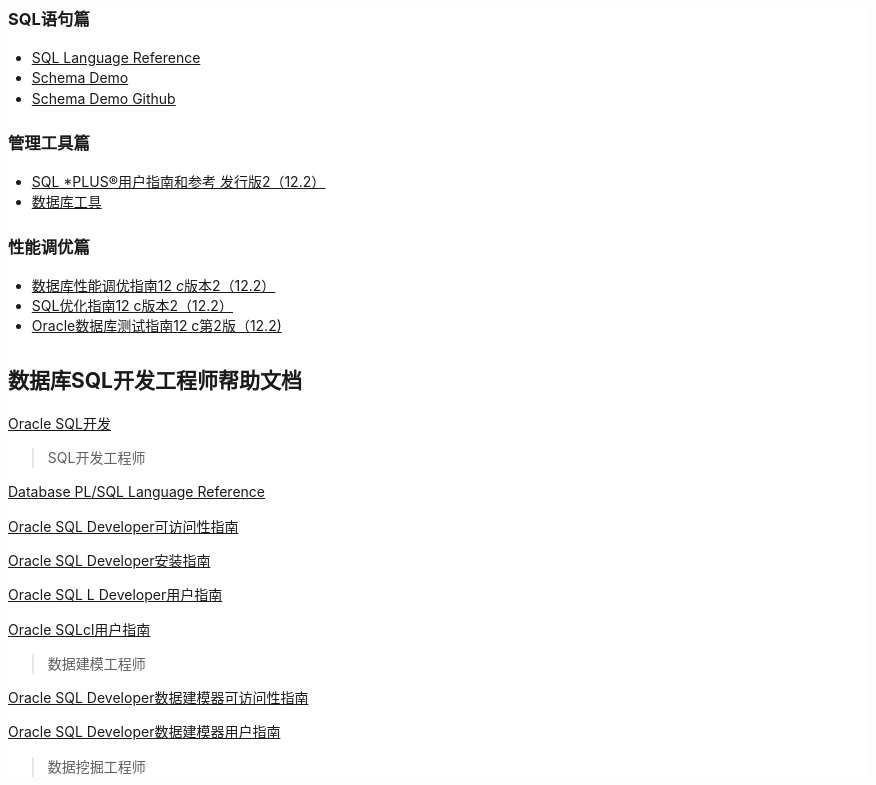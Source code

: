 ### SQL语句篇

* [SQL Language Reference](https://docs.oracle.com/en/database/oracle/oracle-database/12.2/sqlrf/index.html)
* [Schema Demo](https://docs.oracle.com/en/database/oracle/oracle-database/12.2/comsc/lot.html)
* [Schema Demo Github](https://github.com/oracle/db-sample-schemas)

### 管理工具篇

* [SQL *PLUS®用户指南和参考 发行版2（12.2）](https://docs.oracle.com/en/database/oracle/oracle-database/12.2/sqpug/index.html)
* [数据库工具](https://docs.oracle.com/en/database/oracle/oracle-database/12.2/sutil/index.html)


### 性能调优篇

* [数据库性能调优指南12 *c*版本2（12.2）](https://docs.oracle.com/en/database/oracle/oracle-database/12.2/tgdba/index.html)
* [SQL优化指南12 c版本2（12.2）](https://docs.oracle.com/en/database/oracle/oracle-database/12.2/tgsql/index.html)
* [Oracle数据库测试指南12 c第2版（12.2)](https://docs.oracle.com/en/database/oracle/oracle-database/12.2/ratug/index.html)





## 数据库SQL开发工程师帮助文档

[Oracle SQL开发](https://docs.oracle.com/en/database/oracle/sql-developer/)


> SQL开发工程师

[Database PL/SQL Language Reference](https://docs.oracle.com/en/database/oracle/oracle-database/12.2/lnpls/CREATE-PROCEDURE-statement.html#GUID-5F84DB47-B5BE-4292-848F-756BF365EC54)

[Oracle SQL Developer可访问性指南](https://docs.oracle.com/en/database/oracle/sql-developer/19.2/sqdac/index.html)

[Oracle SQL Developer安装指南](https://docs.oracle.com/en/database/oracle/sql-developer/19.2/rptig/index.html)

[Oracle SQL L Developer用户指南](https://docs.oracle.com/en/database/oracle/sql-developer/19.2/rptug/index.html)

[Oracle SQLcl用户指南](https://docs.oracle.com/en/database/oracle/sql-developer-command-line/19.2/sqcug/index.html)

> 数据建模工程师

[Oracle SQL Developer数据建模器可访问性指南](https://docs.oracle.com/en/database/oracle/sql-developer-data-modeler/19.2/dmdac/index.html)

[Oracle SQL Developer数据建模器用户指南](https://docs.oracle.com/en/database/oracle/sql-developer-data-modeler/19.2/dmdug/index.html)

> 数据挖掘工程师
